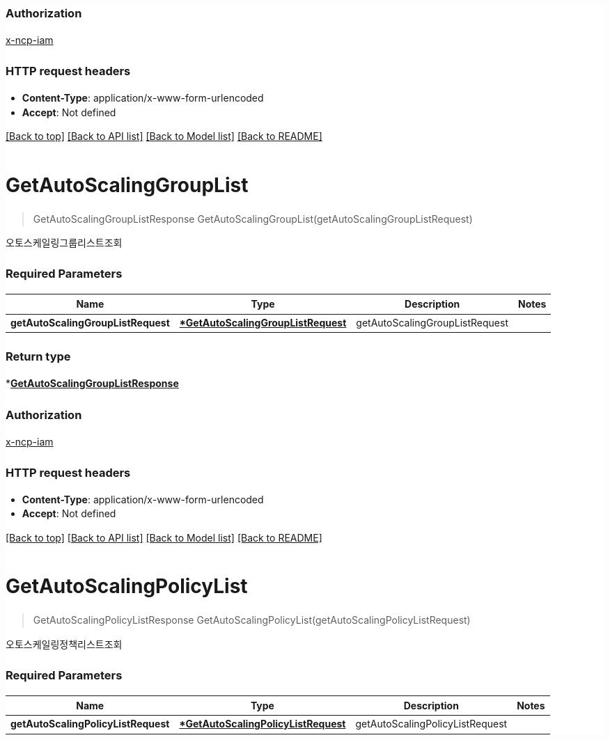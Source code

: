 ### Authorization

[x-ncp-iam](../README.md#x-ncp-iam)

### HTTP request headers

 - **Content-Type**: application/x-www-form-urlencoded
 - **Accept**: Not defined

[[Back to top]](#) [[Back to API list]](../README.md#documentation-for-api-endpoints) [[Back to Model list]](../README.md#documentation-for-models) [[Back to README]](../README.md)

# **GetAutoScalingGroupList**
> GetAutoScalingGroupListResponse GetAutoScalingGroupList(getAutoScalingGroupListRequest)


오토스케일링그룹리스트조회

### Required Parameters

Name | Type | Description  | Notes
------------- | ------------- | ------------- | -------------
**getAutoScalingGroupListRequest** | **[\*GetAutoScalingGroupListRequest](GetAutoScalingGroupListRequest.md)** | getAutoScalingGroupListRequest | 

### Return type

*[**GetAutoScalingGroupListResponse**](GetAutoScalingGroupListResponse.md)

### Authorization

[x-ncp-iam](../README.md#x-ncp-iam)

### HTTP request headers

 - **Content-Type**: application/x-www-form-urlencoded
 - **Accept**: Not defined

[[Back to top]](#) [[Back to API list]](../README.md#documentation-for-api-endpoints) [[Back to Model list]](../README.md#documentation-for-models) [[Back to README]](../README.md)

# **GetAutoScalingPolicyList**
> GetAutoScalingPolicyListResponse GetAutoScalingPolicyList(getAutoScalingPolicyListRequest)


오토스케일링정책리스트조회

### Required Parameters

Name | Type | Description  | Notes
------------- | ------------- | ------------- | -------------
**getAutoScalingPolicyListRequest** | **[\*GetAutoScalingPolicyListRequest](GetAutoScalingPolicyListRequest.md)** | getAutoScalingPolicyListRequest | 

